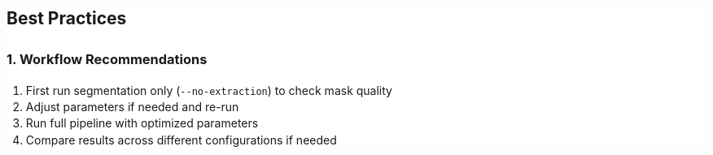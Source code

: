 ## Best Practices

### 1. Workflow Recommendations
1. First run segmentation only (`--no-extraction`) to check mask quality
2. Adjust parameters if needed and re-run
3. Run full pipeline with optimized parameters
4. Compare results across different configurations if needed